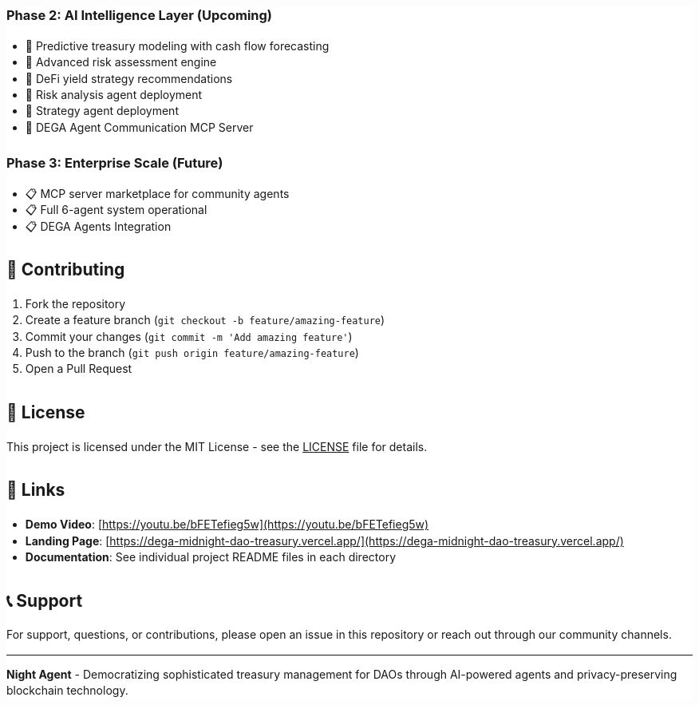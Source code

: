 ### Phase 2: AI Intelligence Layer (Upcoming)
- 🔄 Predictive treasury modeling with cash flow forecasting
- 🔄 Advanced risk assessment engine
- 🔄 DeFi yield strategy recommendations
- 🔄 Risk analysis agent deployment
- 🔄 Strategy agent deployment
- 🔄 DEGA Agent Communication MCP Server

### Phase 3: Enterprise Scale (Future)
- 📋 MCP server marketplace for community agents
- 📋 Full 6-agent system operational
- 📋 DEGA Agents Integration

## 🤝 Contributing

1. Fork the repository
2. Create a feature branch (`git checkout -b feature/amazing-feature`)
3. Commit your changes (`git commit -m 'Add amazing feature'`)
4. Push to the branch (`git push origin feature/amazing-feature`)
5. Open a Pull Request

## 📄 License

This project is licensed under the MIT License - see the [LICENSE](LICENSE) file for details.

## 🔗 Links

- **Demo Video**: [https://youtu.be/bFETefieg5w](https://youtu.be/bFETefieg5w)
- **Landing Page**: [https://dega-midnight-dao-treasury.vercel.app/](https://dega-midnight-dao-treasury.vercel.app/)
- **Documentation**: See individual project README files in each directory

## 📞 Support

For support, questions, or contributions, please open an issue in this repository or reach out through our community channels.

---

**Night Agent** - Democratizing sophisticated treasury management for DAOs through AI-powered agents and privacy-preserving blockchain technology.
